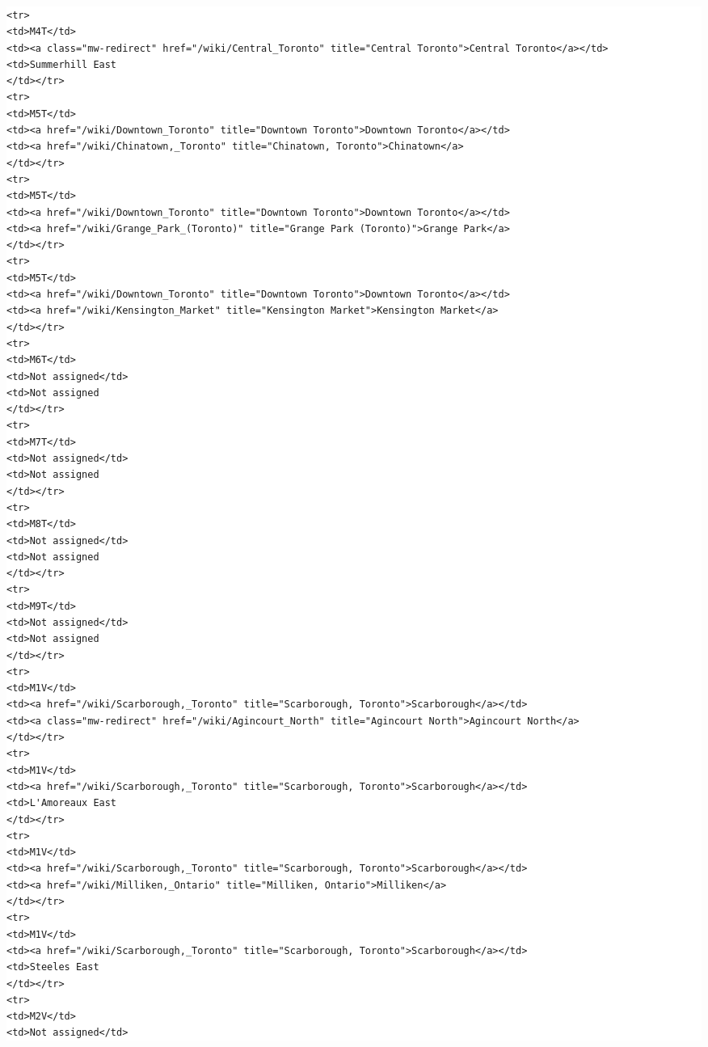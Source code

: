     <tr>
    <td>M4T</td>
    <td><a class="mw-redirect" href="/wiki/Central_Toronto" title="Central Toronto">Central Toronto</a></td>
    <td>Summerhill East
    </td></tr>
    <tr>
    <td>M5T</td>
    <td><a href="/wiki/Downtown_Toronto" title="Downtown Toronto">Downtown Toronto</a></td>
    <td><a href="/wiki/Chinatown,_Toronto" title="Chinatown, Toronto">Chinatown</a>
    </td></tr>
    <tr>
    <td>M5T</td>
    <td><a href="/wiki/Downtown_Toronto" title="Downtown Toronto">Downtown Toronto</a></td>
    <td><a href="/wiki/Grange_Park_(Toronto)" title="Grange Park (Toronto)">Grange Park</a>
    </td></tr>
    <tr>
    <td>M5T</td>
    <td><a href="/wiki/Downtown_Toronto" title="Downtown Toronto">Downtown Toronto</a></td>
    <td><a href="/wiki/Kensington_Market" title="Kensington Market">Kensington Market</a>
    </td></tr>
    <tr>
    <td>M6T</td>
    <td>Not assigned</td>
    <td>Not assigned
    </td></tr>
    <tr>
    <td>M7T</td>
    <td>Not assigned</td>
    <td>Not assigned
    </td></tr>
    <tr>
    <td>M8T</td>
    <td>Not assigned</td>
    <td>Not assigned
    </td></tr>
    <tr>
    <td>M9T</td>
    <td>Not assigned</td>
    <td>Not assigned
    </td></tr>
    <tr>
    <td>M1V</td>
    <td><a href="/wiki/Scarborough,_Toronto" title="Scarborough, Toronto">Scarborough</a></td>
    <td><a class="mw-redirect" href="/wiki/Agincourt_North" title="Agincourt North">Agincourt North</a>
    </td></tr>
    <tr>
    <td>M1V</td>
    <td><a href="/wiki/Scarborough,_Toronto" title="Scarborough, Toronto">Scarborough</a></td>
    <td>L'Amoreaux East
    </td></tr>
    <tr>
    <td>M1V</td>
    <td><a href="/wiki/Scarborough,_Toronto" title="Scarborough, Toronto">Scarborough</a></td>
    <td><a href="/wiki/Milliken,_Ontario" title="Milliken, Ontario">Milliken</a>
    </td></tr>
    <tr>
    <td>M1V</td>
    <td><a href="/wiki/Scarborough,_Toronto" title="Scarborough, Toronto">Scarborough</a></td>
    <td>Steeles East
    </td></tr>
    <tr>
    <td>M2V</td>
    <td>Not assigned</td>